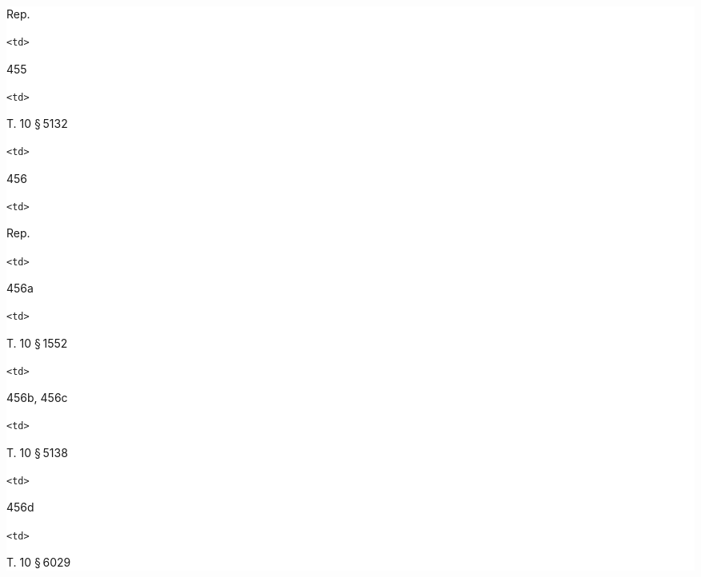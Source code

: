 Rep.  </td>

  </tr>

  <tr>

    <td> 

455  </td>

    <td> 

T. 10 § 5132  </td>

  </tr>

  <tr>

    <td> 

456  </td>

    <td> 

Rep.  </td>

  </tr>

  <tr>

    <td> 

456a  </td>

    <td> 

T. 10 § 1552  </td>

  </tr>

  <tr>

    <td> 

456b, 456c  </td>

    <td> 

T. 10 § 5138  </td>

  </tr>

  <tr>

    <td> 

456d  </td>

    <td> 

T. 10 § 6029  </td>

  </tr>

  <tr>
